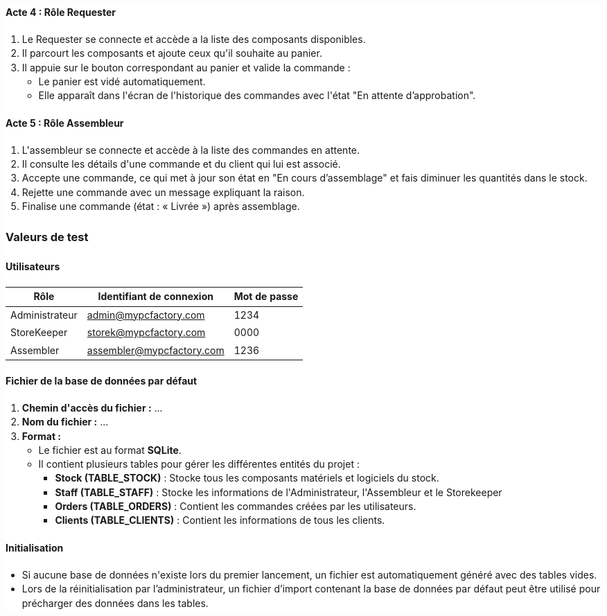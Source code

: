 #### **Acte 4 : Rôle Requester**  
1. Le Requester se connecte et accède a la liste des composants disponibles.
3. Il parcourt les composants et ajoute ceux qu'il souhaite au panier.
4. Il appuie sur le bouton correspondant au panier et valide la commande :
   - Le panier est vidé automatiquement.  
   - Elle apparaît dans l'écran de l'historique des commandes avec l'état "En attente d’approbation".  

#### **Acte 5 : Rôle Assembleur**  
1. L'assembleur se connecte et accède à la liste des commandes en attente.  
2. Il consulte les détails d'une commande et du client qui lui est associé.  
3. Accepte une commande, ce qui met à jour son état en "En cours d’assemblage" et fais diminuer les quantités dans le stock.
4. Rejette une commande avec un message expliquant la raison.
5. Finalise une commande (état : « Livrée ») après assemblage.

### Valeurs de test

#### Utilisateurs

| Rôle           | Identifiant de connexion  | Mot de passe  |
| -------------- | ------------------------- | ------------- |
| Administrateur | admin@mypcfactory.com     | 1234          |
| StoreKeeper    | storek@mypcfactory.com    | 0000          |
| Assembler      | assembler@mypcfactory.com | 1236          |

#### Fichier de la base de données par défaut

1. **Chemin d'accès du fichier :** ...
3. **Nom du fichier :** ... 
3. **Format :**
    - Le fichier est au format **SQLite**.  
    - Il contient plusieurs tables pour gérer les différentes entités du projet :  
        - **Stock (TABLE_STOCK)** : Stocke tous les composants matériels et logiciels du stock.
        - **Staff (TABLE_STAFF)** : Stocke les informations de l'Administrateur, l'Assembleur et le Storekeeper
        - **Orders (TABLE_ORDERS)** : Contient les commandes créées par les utilisateurs.  
        - **Clients (TABLE_CLIENTS)** : Contient les informations de tous les clients.  

#### **Initialisation**  
- Si aucune base de données n'existe lors du premier lancement, un fichier est automatiquement généré avec des tables vides.  
- Lors de la réinitialisation par l’administrateur, un fichier d’import contenant la base de données par défaut peut être utilisé pour précharger des données dans les tables.